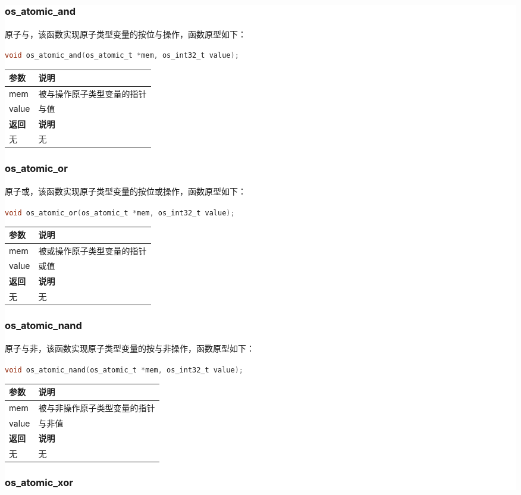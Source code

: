 ### os_atomic_and

原子与，该函数实现原子类型变量的按位与操作，函数原型如下：

```c
void os_atomic_and(os_atomic_t *mem, os_int32_t value);
```

| **参数** | **说明** |
| :--- | :--- |
| mem | 被与操作原子类型变量的指针 |
| value | 与值 |
| **返回** | **说明** |
| 无 | 无 |

### os_atomic_or

原子或，该函数实现原子类型变量的按位或操作，函数原型如下：

```c
void os_atomic_or(os_atomic_t *mem, os_int32_t value);
```

| **参数** | **说明** |
| :--- | :--- |
| mem | 被或操作原子类型变量的指针 |
| value | 或值 |
| **返回** | **说明** |
| 无 | 无 |

### os_atomic_nand

原子与非，该函数实现原子类型变量的按与非操作，函数原型如下：

```c
void os_atomic_nand(os_atomic_t *mem, os_int32_t value);
```

| **参数** | **说明** |
| :--- | :--- |
| mem | 被与非操作原子类型变量的指针 |
| value | 与非值 |
| **返回** | **说明** |
| 无 | 无 |

### os_atomic_xor
